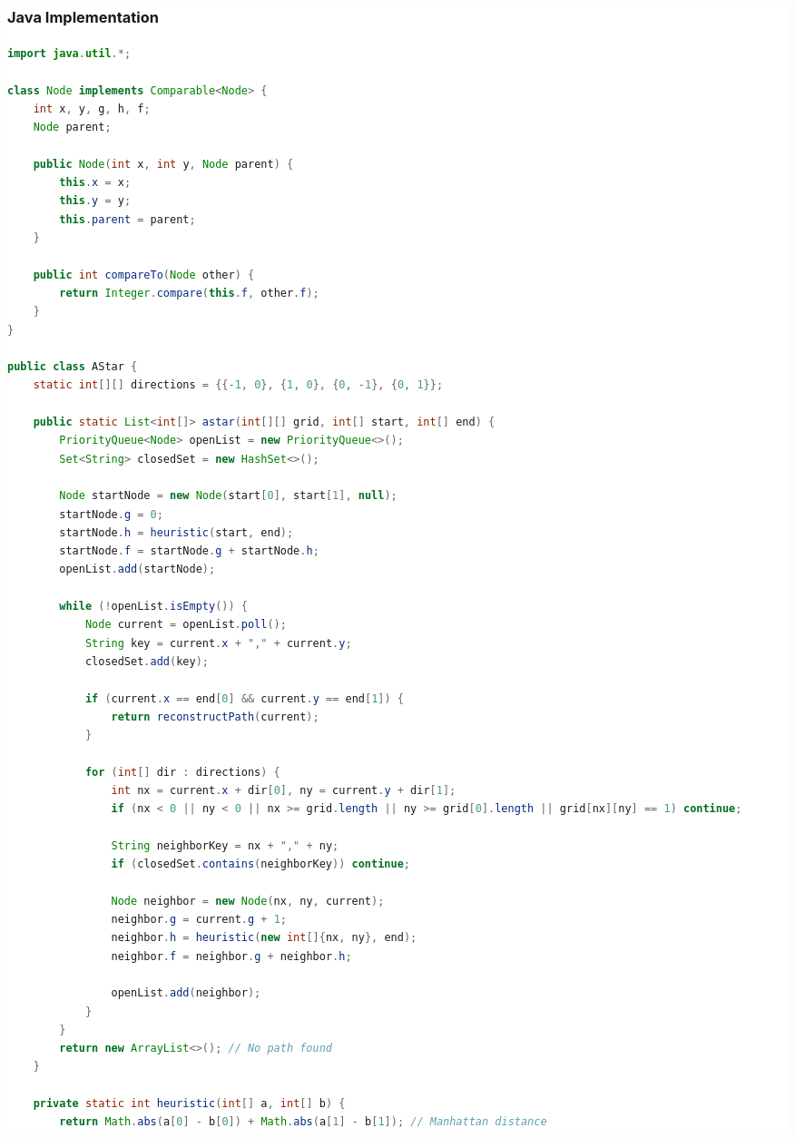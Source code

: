 

### **Java Implementation**
```java
import java.util.*;

class Node implements Comparable<Node> {
    int x, y, g, h, f;
    Node parent;

    public Node(int x, int y, Node parent) {
        this.x = x;
        this.y = y;
        this.parent = parent;
    }

    public int compareTo(Node other) {
        return Integer.compare(this.f, other.f);
    }
}

public class AStar {
    static int[][] directions = {{-1, 0}, {1, 0}, {0, -1}, {0, 1}};

    public static List<int[]> astar(int[][] grid, int[] start, int[] end) {
        PriorityQueue<Node> openList = new PriorityQueue<>();
        Set<String> closedSet = new HashSet<>();

        Node startNode = new Node(start[0], start[1], null);
        startNode.g = 0;
        startNode.h = heuristic(start, end);
        startNode.f = startNode.g + startNode.h;
        openList.add(startNode);

        while (!openList.isEmpty()) {
            Node current = openList.poll();
            String key = current.x + "," + current.y;
            closedSet.add(key);

            if (current.x == end[0] && current.y == end[1]) {
                return reconstructPath(current);
            }

            for (int[] dir : directions) {
                int nx = current.x + dir[0], ny = current.y + dir[1];
                if (nx < 0 || ny < 0 || nx >= grid.length || ny >= grid[0].length || grid[nx][ny] == 1) continue;

                String neighborKey = nx + "," + ny;
                if (closedSet.contains(neighborKey)) continue;

                Node neighbor = new Node(nx, ny, current);
                neighbor.g = current.g + 1;
                neighbor.h = heuristic(new int[]{nx, ny}, end);
                neighbor.f = neighbor.g + neighbor.h;

                openList.add(neighbor);
            }
        }
        return new ArrayList<>(); // No path found
    }

    private static int heuristic(int[] a, int[] b) {
        return Math.abs(a[0] - b[0]) + Math.abs(a[1] - b[1]); // Manhattan distance
```